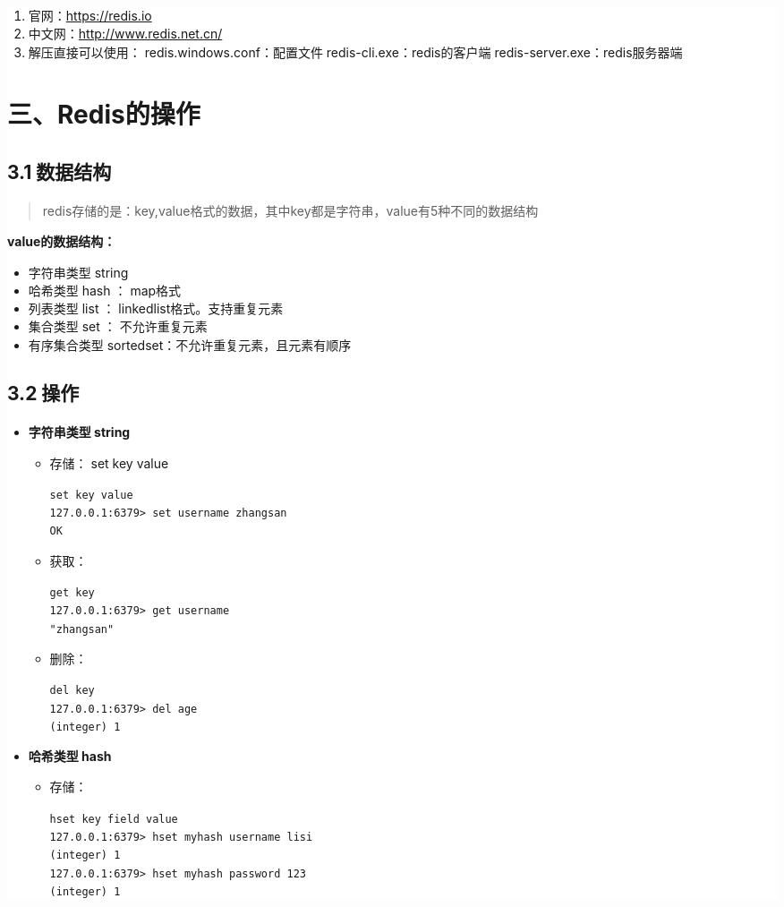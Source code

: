 1. 官网：https://redis.io
2. 中文网：http://www.redis.net.cn/
3. 解压直接可以使用：
	  redis.windows.conf：配置文件
	redis-cli.exe：redis的客户端
	redis-server.exe：redis服务器端

# 三、Redis的操作

## 3.1 数据结构

>  redis存储的是：key,value格式的数据，其中key都是字符串，value有5种不同的数据结构

**value的数据结构：**

- 字符串类型 string
-  哈希类型 hash ： map格式
- 列表类型 list ： linkedlist格式。支持重复元素
- 集合类型 set  ： 不允许重复元素
- 有序集合类型 sortedset：不允许重复元素，且元素有顺序

## 3.2 操作

- **字符串类型 string**

  - 存储： set key value

    ```mysql
    set key value
    127.0.0.1:6379> set username zhangsan
    OK
    ```

  - 获取： 

    ```mysql
    get key
    127.0.0.1:6379> get username
    "zhangsan"
    ```

  - 删除： 

    ```mysql
    del key
    127.0.0.1:6379> del age
    (integer) 1
    ```

- **哈希类型 hash** 

  - 存储：

    ```mysql
    hset key field value
    127.0.0.1:6379> hset myhash username lisi
    (integer) 1
    127.0.0.1:6379> hset myhash password 123
    (integer) 1
    ```
